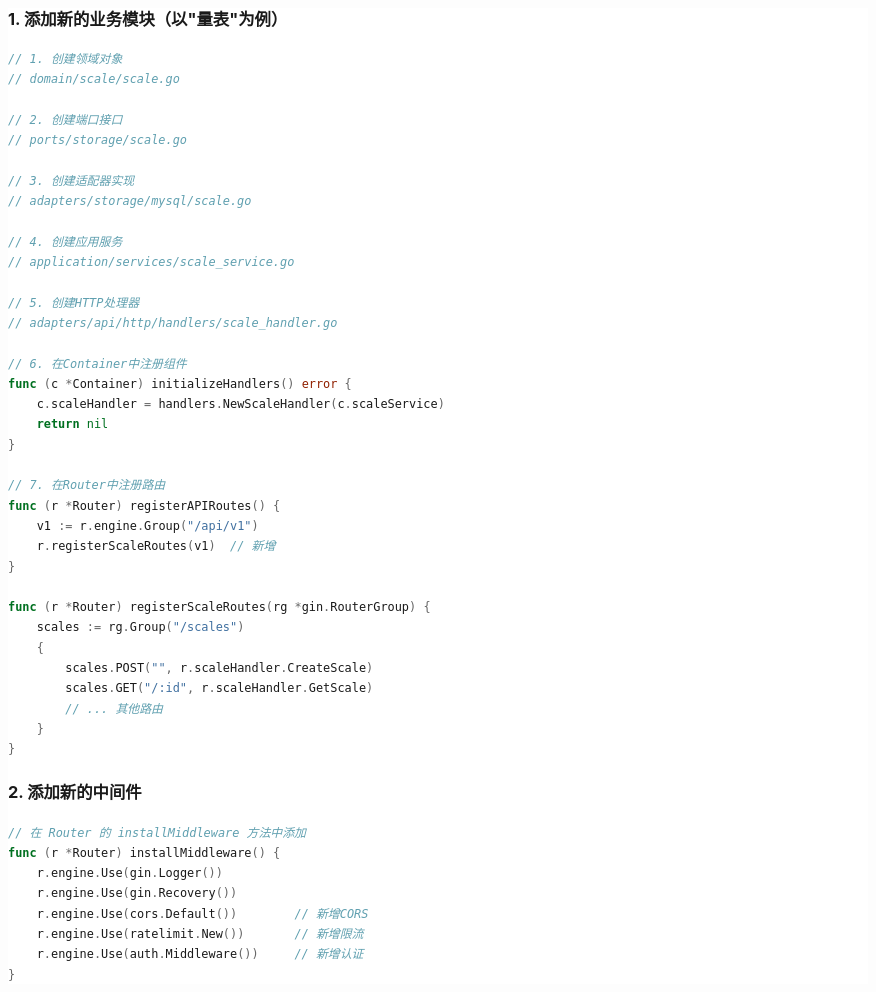 ### 1. 添加新的业务模块（以"量表"为例）

```go
// 1. 创建领域对象
// domain/scale/scale.go

// 2. 创建端口接口
// ports/storage/scale.go

// 3. 创建适配器实现
// adapters/storage/mysql/scale.go

// 4. 创建应用服务
// application/services/scale_service.go

// 5. 创建HTTP处理器
// adapters/api/http/handlers/scale_handler.go

// 6. 在Container中注册组件
func (c *Container) initializeHandlers() error {
    c.scaleHandler = handlers.NewScaleHandler(c.scaleService)
    return nil
}

// 7. 在Router中注册路由
func (r *Router) registerAPIRoutes() {
    v1 := r.engine.Group("/api/v1")
    r.registerScaleRoutes(v1)  // 新增
}

func (r *Router) registerScaleRoutes(rg *gin.RouterGroup) {
    scales := rg.Group("/scales")
    {
        scales.POST("", r.scaleHandler.CreateScale)
        scales.GET("/:id", r.scaleHandler.GetScale)
        // ... 其他路由
    }
}
```

### 2. 添加新的中间件

```go
// 在 Router 的 installMiddleware 方法中添加
func (r *Router) installMiddleware() {
    r.engine.Use(gin.Logger())
    r.engine.Use(gin.Recovery())
    r.engine.Use(cors.Default())        // 新增CORS
    r.engine.Use(ratelimit.New())       // 新增限流
    r.engine.Use(auth.Middleware())     // 新增认证
}
```
